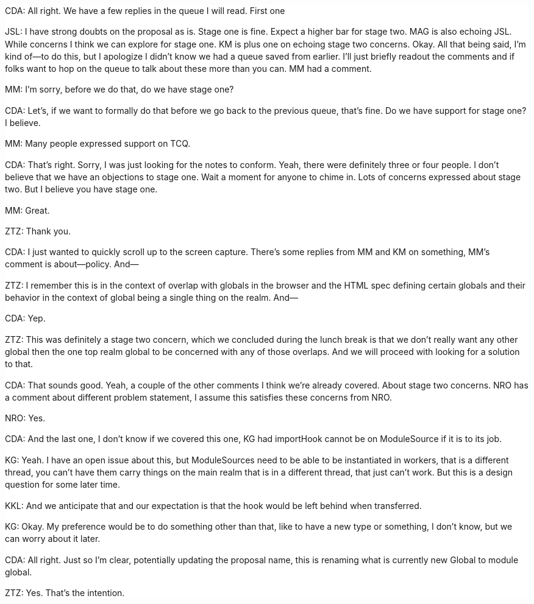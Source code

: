 CDA: All right. We have a few replies in the queue I will read. First one

JSL: I have strong doubts on the proposal as is. Stage one is fine. Expect a higher bar for stage two. MAG is also echoing JSL. While concerns I think we can explore for stage one. KM is plus one on echoing stage two concerns. Okay. All that being said, I’m kind of—to do this, but I apologize I didn’t know we had a queue saved from earlier. I’ll just briefly readout the comments and if folks want to hop on the queue to talk about these more than you can. MM had a comment.

MM: I’m sorry, before we do that, do we have stage one?

CDA: Let’s, if we want to formally do that before we go back to the previous queue, that’s fine. Do we have support for stage one? I believe.

MM: Many people expressed support on TCQ.

CDA: That’s right. Sorry, I was just looking for the notes to conform. Yeah, there were definitely three or four people. I don’t believe that we have an objections to stage one. Wait a moment for anyone to chime in. Lots of concerns expressed about stage two. But I believe you have stage one.

MM: Great.

ZTZ: Thank you.

CDA: I just wanted to quickly scroll up to the screen capture. There’s some replies from MM and KM on something, MM’s comment is about—policy. And—

ZTZ: I remember this is in the context of overlap with globals in the browser and the HTML spec defining certain globals and their behavior in the context of global being a single thing on the realm. And—

CDA: Yep.

ZTZ: This was definitely a stage two concern, which we concluded during the lunch break is that we don’t really want any other global then the one top realm global to be concerned with any of those overlaps. And we will proceed with looking for a solution to that.

CDA: That sounds good. Yeah, a couple of the other comments I think we’re already covered. About stage two concerns. NRO has a comment about different problem statement, I assume this satisfies these concerns from NRO.

NRO: Yes.

CDA: And the last one, I don’t know if we covered this one, KG had importHook cannot be on ModuleSource if it is to its job.

KG: Yeah. I have an open issue about this, but ModuleSources need to be able to be instantiated in workers, that is a different thread, you can’t have them carry things on the main realm that is in a different thread, that just can’t work. But this is a design question for some later time.

KKL: And we anticipate that and our expectation is that the hook would be left behind when transferred.

KG: Okay. My preference would be to do something other than that, like to have a new type or something, I don’t know, but we can worry about it later.

CDA: All right. Just so I’m clear, potentially updating the proposal name, this is renaming what is currently new Global to module global.

ZTZ: Yes. That’s the intention.

